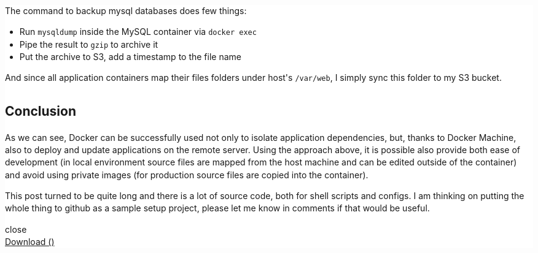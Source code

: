 The command to backup mysql databases does few things:

* Run `mysqldump` inside the MySQL container via `docker exec`
* Pipe the result to `gzip` to archive it
* Put the archive to S3, add a timestamp to the file name

And since all application containers map their files folders under host's `/var/web`, I simply sync this folder to my S3 bucket.

## Conclusion

As we can see, Docker can be successfully used not only to isolate application dependencies, but, thanks to Docker Machine, also to deploy and update applications on the remote server.
Using the approach above, it is possible also provide both ease of development (in local environment source files are mapped from the host machine and can be edited outside of the container) and avoid using private images (for production source files are copied into the container).

This post turned to be quite long and there is a lot of source code, both for shell scripts and configs.
I am thinking on putting the whole thing to github as a sample setup project, please let me know in comments if that would be useful.

<div class="popup">
    <div class="close">close</div>
    <div class="download"><a href="">Download (<span class="name"></span>)</a></div>
    <div class="popup-content"></div>
</div>

<style type="text/css">
</style>
<script type="text/javascript">
$(document).ready(function() {
    var popup = {
      _$link: null,

      show: function($link) {
        if (this._$link) {
          this.hide();
        }
        this._$link = $link;
        this._$link.addClass("selected");
        var self = this;
        $.get(this._$link.attr('href'), function(data) {
            $(".popup-content").html(data);
            $(".popup .download a").attr('href', self._$link.attr('href'));
            $(".popup .download a span.name").html(
                self._$link.attr('href').split('/').pop()
            );
            $(".popup").slideFadeToggle(function() {
                //can do something here
            });
        });
      },
